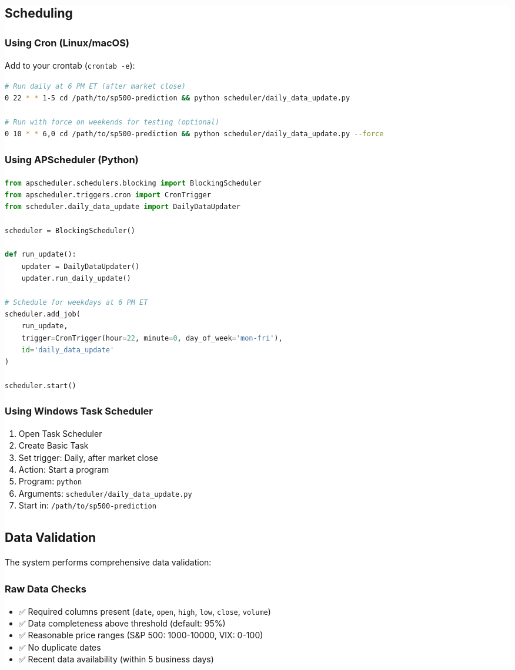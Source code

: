 ## Scheduling

### Using Cron (Linux/macOS)

Add to your crontab (`crontab -e`):

```bash
# Run daily at 6 PM ET (after market close)
0 22 * * 1-5 cd /path/to/sp500-prediction && python scheduler/daily_data_update.py

# Run with force on weekends for testing (optional)
0 10 * * 6,0 cd /path/to/sp500-prediction && python scheduler/daily_data_update.py --force
```

### Using APScheduler (Python)

```python
from apscheduler.schedulers.blocking import BlockingScheduler
from apscheduler.triggers.cron import CronTrigger
from scheduler.daily_data_update import DailyDataUpdater

scheduler = BlockingScheduler()

def run_update():
    updater = DailyDataUpdater()
    updater.run_daily_update()

# Schedule for weekdays at 6 PM ET
scheduler.add_job(
    run_update,
    trigger=CronTrigger(hour=22, minute=0, day_of_week='mon-fri'),
    id='daily_data_update'
)

scheduler.start()
```

### Using Windows Task Scheduler

1. Open Task Scheduler
2. Create Basic Task
3. Set trigger: Daily, after market close
4. Action: Start a program
5. Program: `python`
6. Arguments: `scheduler/daily_data_update.py`
7. Start in: `/path/to/sp500-prediction`

## Data Validation

The system performs comprehensive data validation:

### Raw Data Checks
- ✅ Required columns present (`date`, `open`, `high`, `low`, `close`, `volume`)
- ✅ Data completeness above threshold (default: 95%)
- ✅ Reasonable price ranges (S&P 500: 1000-10000, VIX: 0-100)
- ✅ No duplicate dates
- ✅ Recent data availability (within 5 business days)
